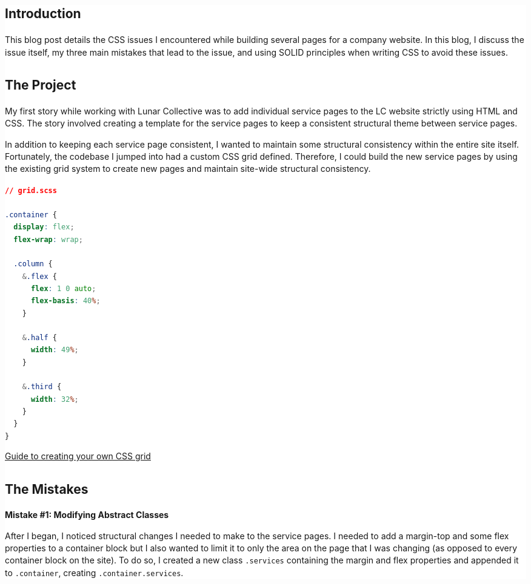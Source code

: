 ## Introduction

This blog post details the CSS issues I encountered while building several pages for a company website. In this blog, I discuss the issue itself, my three main mistakes that lead to the issue, and using SOLID principles when writing CSS to avoid these issues.

## The Project

My first story while working with Lunar Collective was to add individual service pages to the LC website strictly using HTML and CSS. The story involved creating a template for the service pages to keep a consistent structural theme between service pages.

In addition to keeping each service page consistent, I wanted to maintain some structural consistency within the entire site itself. Fortunately, the codebase I jumped into had a custom CSS grid defined. Therefore, I could build the new service pages by using the existing grid system to create new pages and maintain site-wide structural consistency.

```css
// grid.scss

.container {
  display: flex;
  flex-wrap: wrap;

  .column {
    &.flex {
      flex: 1 0 auto;
      flex-basis: 40%;
    }

    &.half {
	  width: 49%;
    }

    &.third {
	  width: 32%;
    }
  }
}
```

[Guide to creating your own CSS grid](http://j4n.co/blog/Creating-your-own-css-grid-system)

## The Mistakes

**Mistake #1: Modifying Abstract Classes**

After I began, I noticed structural changes I needed to make to the service pages. I needed to add a margin-top and some flex properties to a container block but I also wanted to limit it to only the area on the page that I was changing (as opposed to every container block on the site). To do so, I created a new class `.services` containing the margin and flex properties and appended it to `.container`, creating `.container.services`.
